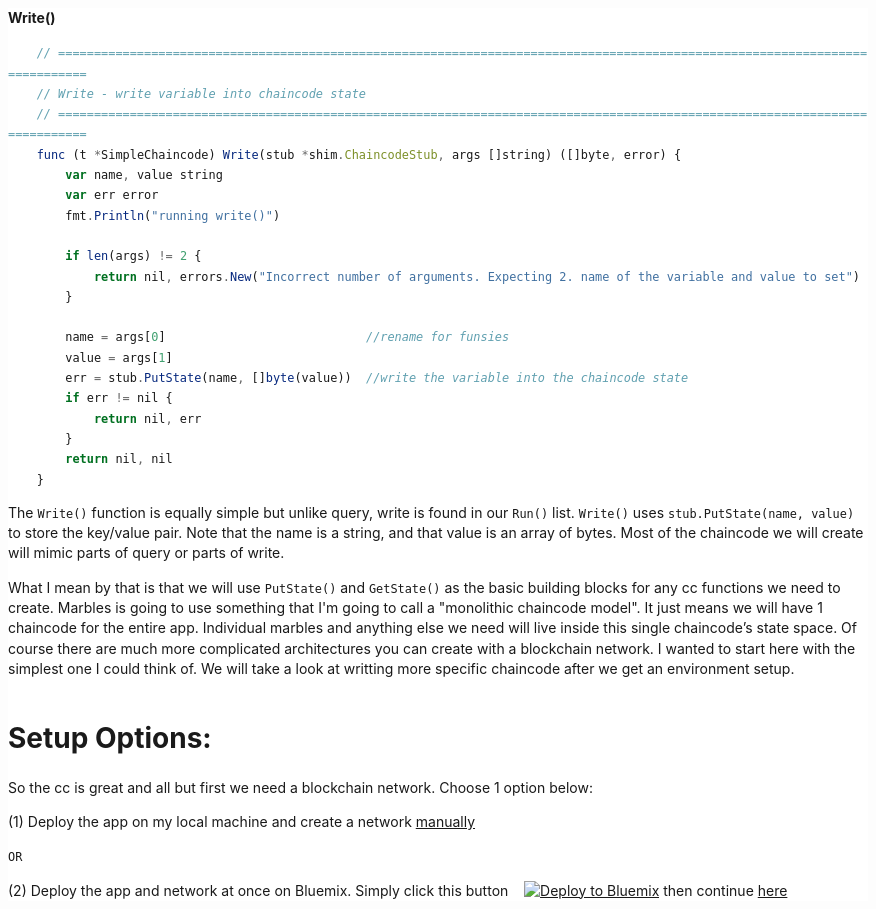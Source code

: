 
__Write()__

```js
	// ============================================================================================================================
	// Write - write variable into chaincode state
	// ============================================================================================================================
	func (t *SimpleChaincode) Write(stub *shim.ChaincodeStub, args []string) ([]byte, error) {
		var name, value string
		var err error
		fmt.Println("running write()")

		if len(args) != 2 {
			return nil, errors.New("Incorrect number of arguments. Expecting 2. name of the variable and value to set")
		}

		name = args[0]                            //rename for funsies
		value = args[1]
		err = stub.PutState(name, []byte(value))  //write the variable into the chaincode state
		if err != nil {
			return nil, err
		}
		return nil, nil
	}
```

The `Write()` function is equally simple but unlike query, write is found in our `Run()` list. 
`Write()` uses `stub.PutState(name, value)` to store the key/value pair. 
Note that the name is a string, and that value is an array of bytes. 
Most of the chaincode we will create will mimic parts of query or parts of write. 

What I mean by that is that we will use `PutState()` and `GetState()` as the basic building blocks for any cc functions we need to create. 
Marbles is going to use something that I'm going to call a "monolithic chaincode model". 
It just means we will have 1 chaincode for the entire app. 
Individual marbles and anything else we need will live inside this single chaincode’s state space. 
Of course there are much more complicated architectures you can create with a blockchain network. 
I wanted to start here with the simplest one I could think of. 
We will take a look at writting more specific chaincode after we get an environment setup. 

# Setup Options:
So the cc is great and all but first we need a blockchain network. 
Choose 1 option below:

(1) Deploy the app on my local machine and create a network [manually](#Network) 

`OR`

(2) Deploy the app and network at once on Bluemix.  Simply click this button &nbsp;&nbsp; 
[![Deploy to Bluemix](https://bluemix.net/deploy/button.png)](https://bluemix.net/deploy?repository=https://github.com/ibm-blockchain/marbles.git)
then continue [here](#run)
